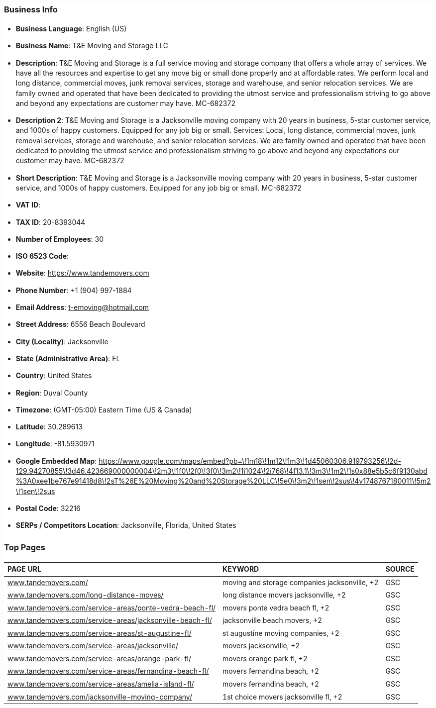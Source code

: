 ### Business Info

* **Business Language**: English (US)
* **Business Name**: T&E Moving and Storage LLC
* **Description**: T&E Moving and Storage is a full service moving and storage company that offers a whole array of services. We have all the resources and expertise to get any move big or small done properly and at affordable rates. We perform local and long distance, commercial moves, junk removal services, storage and warehouse, and senior relocation services. We are family owned and operated that have been dedicated to providing the utmost service and professionalism striving to go above and beyond any expectations are customer may have. MC-682372

* **Description 2**: T&E Moving and Storage is a Jacksonville moving company with 20 years in business, 5-star customer service, and 1000s of happy customers. Equipped for any job big or small. Services: Local, long distance, commercial moves, junk removal services, storage and warehouse, and senior relocation services. We are family owned and operated that have been dedicated to providing the utmost service and professionalism striving to go above and beyond any expectations our customer may have. MC-682372

* **Short Description**: T&E Moving and Storage is a Jacksonville moving company with 20 years in business, 5-star customer service, and 1000s of happy customers. Equipped for any job big or small. MC-682372
* **VAT ID**: 
* **TAX ID**: 20-8393044
* **Number of Employees**: 30
* **ISO 6523 Code**: 
* **Website**: https://www.tandemovers.com
* **Phone Number**: +1 (904) 997-1884
* **Email Address**: t-emoving@hotmail.com
* **Street Address**: 6556 Beach Boulevard
* **City (Locality)**: Jacksonville
* **State (Administrative Area)**: FL
* **Country**: United States
* **Region**: Duval County
* **Timezone**: (GMT-05:00) Eastern Time (US & Canada)
* **Latitude**: 30.289613
* **Longitude**: -81.5930971
* **Google Embedded Map**: https://www.google.com/maps/embed?pb=\!1m18\!1m12\!1m3\!1d45060306.919793256\!2d-129.94270855\!3d46.423669000000004\!2m3\!1f0\!2f0\!3f0\!3m2\!1i1024\!2i768\!4f13.1\!3m3\!1m2\!1s0x88e5b5c6f9130abd%3A0xee1be767e91418d8\!2sT%26E%20Moving%20and%20Storage%20LLC\!5e0\!3m2\!1sen\!2sus\!4v1748767180011\!5m2\!1sen\!2sus
* **Postal Code**: 32216
* **SERPs / Competitors Location**: Jacksonville, Florida, United States

### Top Pages

| PAGE URL | KEYWORD | SOURCE |
| :--- | :--- | :--- |
| www.tandemovers.com/ | moving and storage companies jacksonville, +2 | GSC |
| www.tandemovers.com/long-distance-moves/ | long distance movers jacksonville, +2 | GSC |
| www.tandemovers.com/service-areas/ponte-vedra-beach-fl/ | movers ponte vedra beach fl, +2 | GSC |
| www.tandemovers.com/service-areas/jacksonville-beach-fl/ | jacksonville beach movers, +2 | GSC |
| www.tandemovers.com/service-areas/st-augustine-fl/ | st augustine moving companies, +2 | GSC |
| www.tandemovers.com/service-areas/jacksonville/ | movers jacksonville, +2 | GSC |
| www.tandemovers.com/service-areas/orange-park-fl/ | movers orange park fl, +2 | GSC |
| www.tandemovers.com/service-areas/fernandina-beach-fl/ | movers fernandina beach, +2 | GSC |
| www.tandemovers.com/service-areas/amelia-island-fl/ | movers fernandina beach, +2 | GSC |
| www.tandemovers.com/jacksonville-moving-company/ | 1st choice movers jacksonville fl, +2 | GSC |